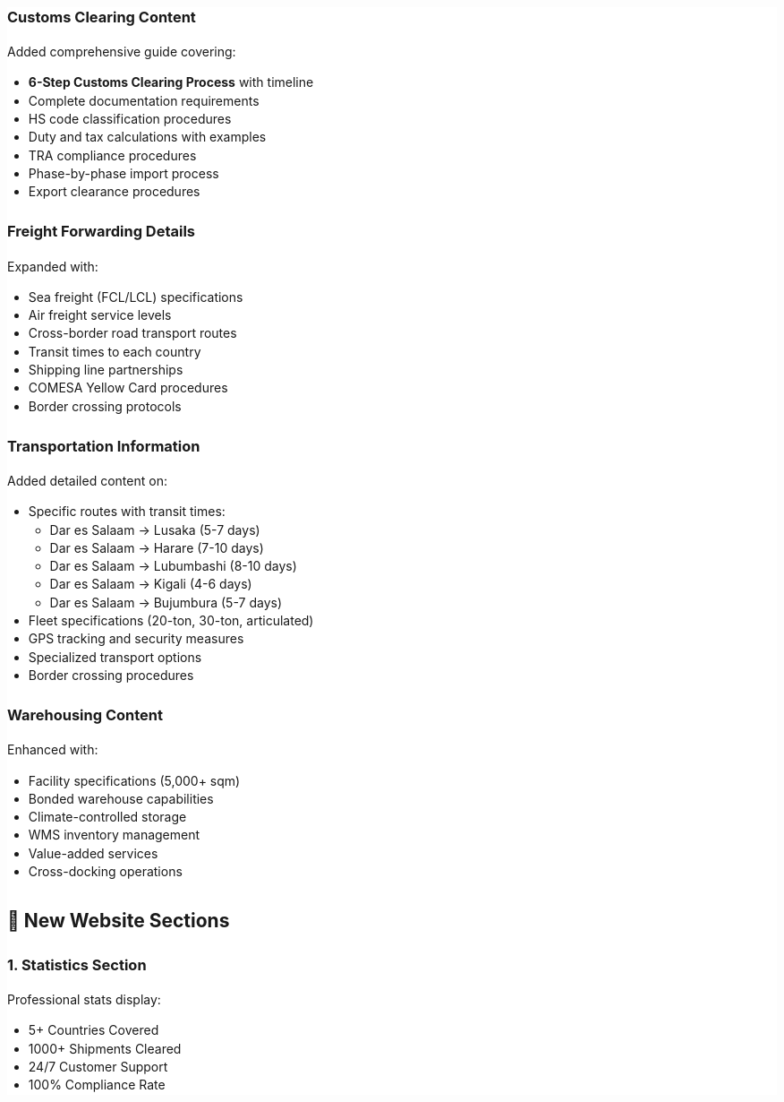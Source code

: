 ### Customs Clearing Content
Added comprehensive guide covering:
- **6-Step Customs Clearing Process** with timeline
- Complete documentation requirements
- HS code classification procedures
- Duty and tax calculations with examples
- TRA compliance procedures
- Phase-by-phase import process
- Export clearance procedures

### Freight Forwarding Details
Expanded with:
- Sea freight (FCL/LCL) specifications
- Air freight service levels
- Cross-border road transport routes
- Transit times to each country
- Shipping line partnerships
- COMESA Yellow Card procedures
- Border crossing protocols

### Transportation Information
Added detailed content on:
- Specific routes with transit times:
  - Dar es Salaam → Lusaka (5-7 days)
  - Dar es Salaam → Harare (7-10 days)
  - Dar es Salaam → Lubumbashi (8-10 days)
  - Dar es Salaam → Kigali (4-6 days)
  - Dar es Salaam → Bujumbura (5-7 days)
- Fleet specifications (20-ton, 30-ton, articulated)
- GPS tracking and security measures
- Specialized transport options
- Border crossing procedures

### Warehousing Content
Enhanced with:
- Facility specifications (5,000+ sqm)
- Bonded warehouse capabilities
- Climate-controlled storage
- WMS inventory management
- Value-added services
- Cross-docking operations

## 🎯 New Website Sections

### 1. Statistics Section
Professional stats display:
- 5+ Countries Covered
- 1000+ Shipments Cleared
- 24/7 Customer Support
- 100% Compliance Rate
